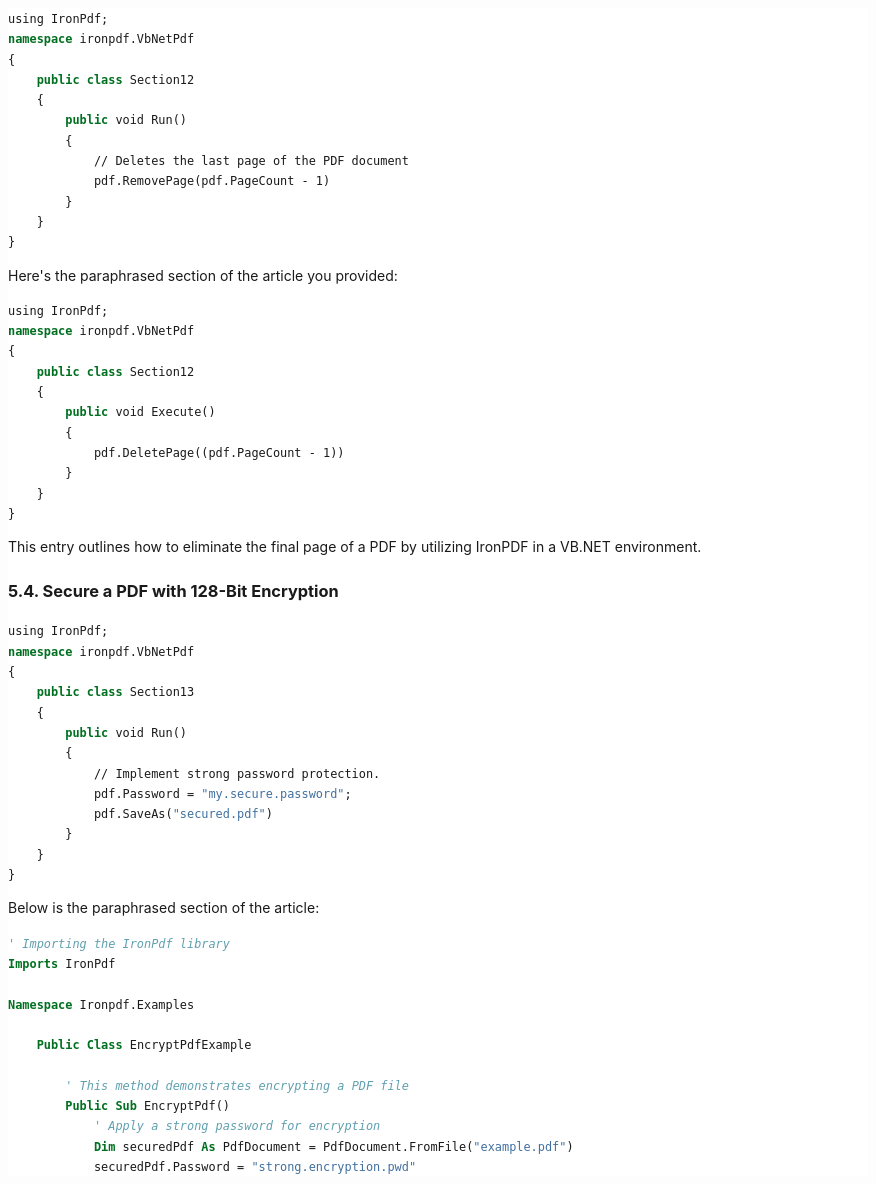 ```vb
using IronPdf;
namespace ironpdf.VbNetPdf
{
    public class Section12
    {
        public void Run()
        {
            // Deletes the last page of the PDF document
            pdf.RemovePage(pdf.PageCount - 1)
        }
    }
}
```

Here's the paraphrased section of the article you provided:

```vb
using IronPdf;
namespace ironpdf.VbNetPdf
{
    public class Section12
    {
        public void Execute()
        {
            pdf.DeletePage((pdf.PageCount - 1))
        }
    }
}
``` 

This entry outlines how to eliminate the final page of a PDF by utilizing IronPDF in a VB.NET environment.

### 5.4. Secure a PDF with 128-Bit Encryption

```vb
using IronPdf;
namespace ironpdf.VbNetPdf
{
    public class Section13
    {
        public void Run()
        {
            // Implement strong password protection.
            pdf.Password = "my.secure.password";
            pdf.SaveAs("secured.pdf")
        }
    }
}
```

Below is the paraphrased section of the article:

```vb
' Importing the IronPdf library
Imports IronPdf

Namespace Ironpdf.Examples

    Public Class EncryptPdfExample

        ' This method demonstrates encrypting a PDF file
        Public Sub EncryptPdf()
            ' Apply a strong password for encryption
            Dim securedPdf As PdfDocument = PdfDocument.FromFile("example.pdf")
            securedPdf.Password = "strong.encryption.pwd"
```